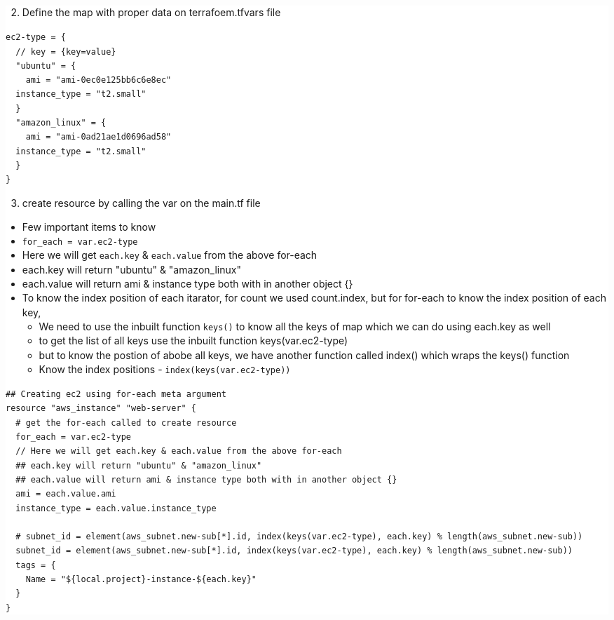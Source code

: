 2. Define the map with proper data on terrafoem.tfvars file
```
ec2-type = {
  // key = {key=value}
  "ubuntu" = {
    ami = "ami-0ec0e125bb6c6e8ec" 
  instance_type = "t2.small"
  }
  "amazon_linux" = {
    ami = "ami-0ad21ae1d0696ad58" 
  instance_type = "t2.small"
  }
}
```

3. create resource by calling the var on the main.tf file
- Few important items to know
-   `for_each = var.ec2-type`
- Here we will get `each.key` & `each.value` from the above for-each
- each.key will return "ubuntu" & "amazon_linux"
- each.value will return ami & instance type both with in another object {}
- To know the index position of each itarator, for count we used count.index, but for for-each to know the index position of each key, 
  - We need to use the inbuilt function `keys()` to know all the keys of map which we can do using each.key as well
  - to get the list of all keys use the inbuilt function keys(var.ec2-type)
  - but to know the postion of abobe all keys, we have another function called index() which wraps the keys() function
  - Know the index positions -  `index(keys(var.ec2-type))` 
```
## Creating ec2 using for-each meta argument
resource "aws_instance" "web-server" {
  # get the for-each called to create resource 
  for_each = var.ec2-type
  // Here we will get each.key & each.value from the above for-each
  ## each.key will return "ubuntu" & "amazon_linux"
  ## each.value will return ami & instance type both with in another object {}
  ami = each.value.ami
  instance_type = each.value.instance_type

  # subnet_id = element(aws_subnet.new-sub[*].id, index(keys(var.ec2-type), each.key) % length(aws_subnet.new-sub))
  subnet_id = element(aws_subnet.new-sub[*].id, index(keys(var.ec2-type), each.key) % length(aws_subnet.new-sub))
  tags = {
    Name = "${local.project}-instance-${each.key}"
  }
}
```
